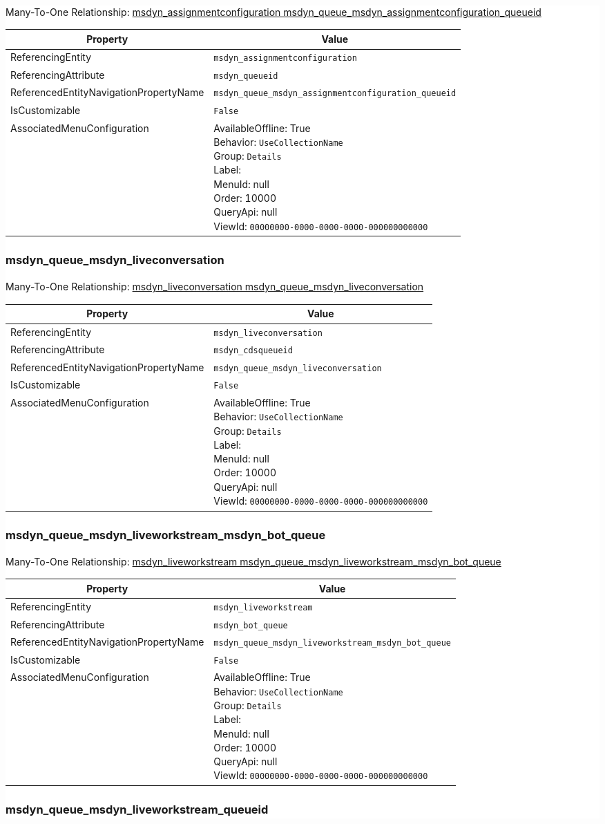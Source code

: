 Many-To-One Relationship: [msdyn_assignmentconfiguration msdyn_queue_msdyn_assignmentconfiguration_queueid](msdyn_assignmentconfiguration.md#BKMK_msdyn_queue_msdyn_assignmentconfiguration_queueid)

|Property|Value|
|---|---|
|ReferencingEntity|`msdyn_assignmentconfiguration`|
|ReferencingAttribute|`msdyn_queueid`|
|ReferencedEntityNavigationPropertyName|`msdyn_queue_msdyn_assignmentconfiguration_queueid`|
|IsCustomizable|`False`|
|AssociatedMenuConfiguration|AvailableOffline: True<br />Behavior: `UseCollectionName`<br />Group: `Details`<br />Label: <br />MenuId: null<br />Order: 10000<br />QueryApi: null<br />ViewId: `00000000-0000-0000-0000-000000000000`|

### <a name="BKMK_msdyn_queue_msdyn_liveconversation"></a> msdyn_queue_msdyn_liveconversation

Many-To-One Relationship: [msdyn_liveconversation msdyn_queue_msdyn_liveconversation](msdyn_liveconversation.md#BKMK_msdyn_queue_msdyn_liveconversation)

|Property|Value|
|---|---|
|ReferencingEntity|`msdyn_liveconversation`|
|ReferencingAttribute|`msdyn_cdsqueueid`|
|ReferencedEntityNavigationPropertyName|`msdyn_queue_msdyn_liveconversation`|
|IsCustomizable|`False`|
|AssociatedMenuConfiguration|AvailableOffline: True<br />Behavior: `UseCollectionName`<br />Group: `Details`<br />Label: <br />MenuId: null<br />Order: 10000<br />QueryApi: null<br />ViewId: `00000000-0000-0000-0000-000000000000`|

### <a name="BKMK_msdyn_queue_msdyn_liveworkstream_msdyn_bot_queue"></a> msdyn_queue_msdyn_liveworkstream_msdyn_bot_queue

Many-To-One Relationship: [msdyn_liveworkstream msdyn_queue_msdyn_liveworkstream_msdyn_bot_queue](msdyn_liveworkstream.md#BKMK_msdyn_queue_msdyn_liveworkstream_msdyn_bot_queue)

|Property|Value|
|---|---|
|ReferencingEntity|`msdyn_liveworkstream`|
|ReferencingAttribute|`msdyn_bot_queue`|
|ReferencedEntityNavigationPropertyName|`msdyn_queue_msdyn_liveworkstream_msdyn_bot_queue`|
|IsCustomizable|`False`|
|AssociatedMenuConfiguration|AvailableOffline: True<br />Behavior: `UseCollectionName`<br />Group: `Details`<br />Label: <br />MenuId: null<br />Order: 10000<br />QueryApi: null<br />ViewId: `00000000-0000-0000-0000-000000000000`|

### <a name="BKMK_msdyn_queue_msdyn_liveworkstream_queueid"></a> msdyn_queue_msdyn_liveworkstream_queueid
